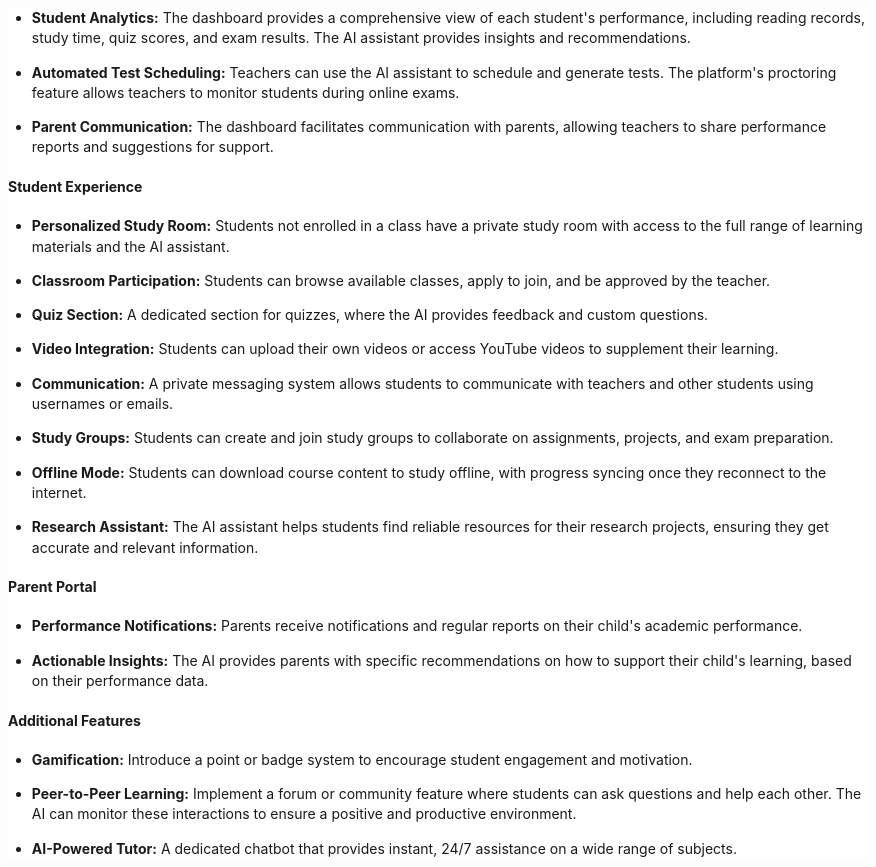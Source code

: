 - **Student Analytics:** The dashboard provides a comprehensive view of each student's performance, including reading records, study time, quiz scores, and exam results. The AI assistant provides insights and recommendations.
    
- **Automated Test Scheduling:** Teachers can use the AI assistant to schedule and generate tests. The platform's proctoring feature allows teachers to monitor students during online exams.
    
- **Parent Communication:** The dashboard facilitates communication with parents, allowing teachers to share performance reports and suggestions for support.
    

#### Student Experience

- **Personalized Study Room:** Students not enrolled in a class have a private study room with access to the full range of learning materials and the AI assistant.
    
- **Classroom Participation:** Students can browse available classes, apply to join, and be approved by the teacher.
    
- **Quiz Section:** A dedicated section for quizzes, where the AI provides feedback and custom questions.
    
- **Video Integration:** Students can upload their own videos or access YouTube videos to supplement their learning.
    
- **Communication:** A private messaging system allows students to communicate with teachers and other students using usernames or emails.
    
- **Study Groups:** Students can create and join study groups to collaborate on assignments, projects, and exam preparation.
    
- **Offline Mode:** Students can download course content to study offline, with progress syncing once they reconnect to the internet.
    
- **Research Assistant:** The AI assistant helps students find reliable resources for their research projects, ensuring they get accurate and relevant information.
    

#### Parent Portal

- **Performance Notifications:** Parents receive notifications and regular reports on their child's academic performance.
    
- **Actionable Insights:** The AI provides parents with specific recommendations on how to support their child's learning, based on their performance data.
    

#### Additional Features

- **Gamification:** Introduce a point or badge system to encourage student engagement and motivation.
    
- **Peer-to-Peer Learning:** Implement a forum or community feature where students can ask questions and help each other. The AI can monitor these interactions to ensure a positive and productive environment.
    
- **AI-Powered Tutor:** A dedicated chatbot that provides instant, 24/7 assistance on a wide range of subjects.
    
